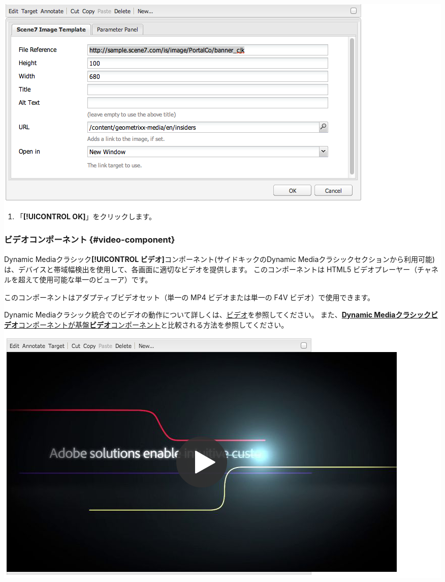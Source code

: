    ![chlimage_1-90](assets/chlimage_1-90.png)

1. 「**[!UICONTROL OK]**」をクリックします。

### ビデオコンポーネント {#video-component}

Dynamic Mediaクラシック&#x200B;**[!UICONTROL ビデオ]**&#x200B;コンポーネント(サイドキックのDynamic Mediaクラシックセクションから利用可能)は、デバイスと帯域幅検出を使用して、各画面に適切なビデオを提供します。 このコンポーネントは HTML5 ビデオプレーヤー（チャネルを超えて使用可能な単一のビューア）です。

このコンポーネントはアダプティブビデオセット（単一の MP4 ビデオまたは単一の F4V ビデオ）で使用できます。

Dynamic Mediaクラシック統合でのビデオの動作について詳しくは、[ビデオ](/help/sites-classic-ui-authoring/manage-assets-classic-s7-video.md)を参照してください。 また、[**Dynamic Mediaクラシックビデオ**&#x200B;コンポーネントが基盤&#x200B;**ビデオ**&#x200B;コンポーネント](/help/sites-classic-ui-authoring/manage-assets-classic-s7-video.md)と比較される方法を参照してください。

![chlimage_1-91](assets/chlimage_1-91.png)
